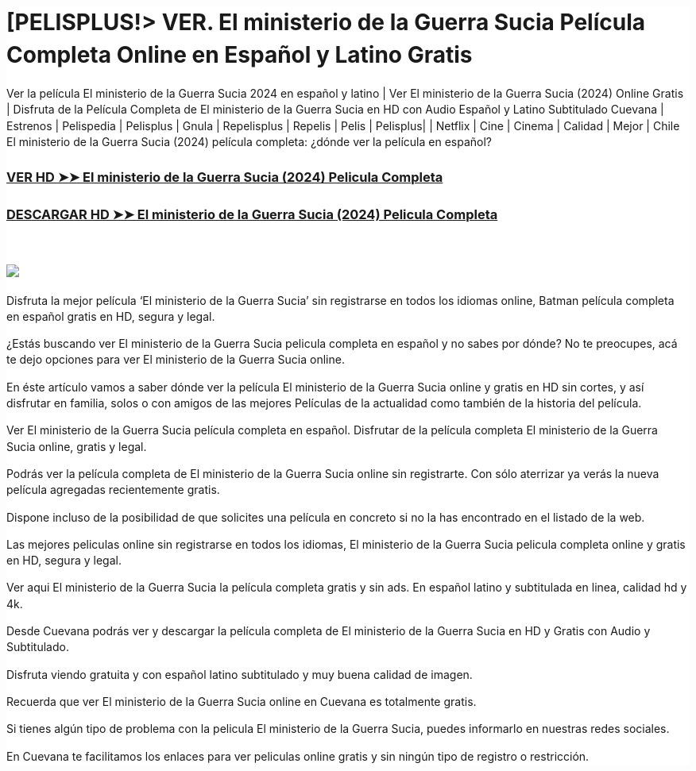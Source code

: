 # [PELISPLUS!> VER. El ministerio de la Guerra Sucia Película Completa Online en Español y Latino Gratis

Ver la película El ministerio de la Guerra Sucia 2024 en español y latino | Ver El ministerio de la Guerra Sucia (2024) Online Gratis | Disfruta de la Película Completa de El ministerio de la Guerra Sucia en HD con Audio Español y Latino Subtitulado Cuevana | Estrenos | Pelispedia | Pelisplus | Gnula | Repelisplus | Repelis | Pelis | Pelisplus| | Netflix | Cine | Cinema | Calidad | Mejor | Chile El ministerio de la Guerra Sucia (2024) película completa: ¿dónde ver la película en español?
</br>
### [VER HD ➤➤ El ministerio de la Guerra Sucia (2024) Pelicula Completa](https://t.co/DocpN6kOn8)

### [DESCARGAR HD ➤➤ El ministerio de la Guerra Sucia (2024) Pelicula Completa](https://t.co/DocpN6kOn8)
</br>
<p dir="auto"><a href="https://t.co/DocpN6kOn8" title="PLAY NOW" rel="nofollow"><img src="https://i.imgur.com/jhNGoEt.gif" style="max-width: 100%;"></a></p>

Disfruta la mejor película ‘El ministerio de la Guerra Sucia’ sin registrarse en todos los idiomas online, Batman película completa en español gratis en HD, segura y legal.

¿Estás buscando ver El ministerio de la Guerra Sucia pelicula completa en español y no sabes por dónde? No te preocupes, acá te dejo opciones para ver El ministerio de la Guerra Sucia online.

En éste artículo vamos a saber dónde ver la película El ministerio de la Guerra Sucia online y gratis en HD sin cortes, y así disfrutar en familia, solos o con amigos de las mejores Películas de la actualidad como también de la historia del película.

Ver El ministerio de la Guerra Sucia película completa en español. Disfrutar de la película completa El ministerio de la Guerra Sucia online, gratis y legal.

Podrás ver la película completa de El ministerio de la Guerra Sucia online sin registrarte. Con sólo aterrizar ya verás la nueva película agregadas recientemente gratis.

Dispone incluso de la posibilidad de que solicites una película en concreto si no la has encontrado en el listado de la web.

Las mejores peliculas online sin registrarse en todos los idiomas, El ministerio de la Guerra Sucia pelicula completa online y gratis en HD, segura y legal.

Ver aqui El ministerio de la Guerra Sucia la película completa gratis y sin ads. En español latino y subtitulada en linea, calidad hd y 4k.

Desde Cuevana podrás ver y descargar la película completa de El ministerio de la Guerra Sucia en HD y Gratis con Audio y Subtitulado.

Disfruta viendo gratuita y con español latino subtitulado y muy buena calidad de imagen.

Recuerda que ver El ministerio de la Guerra Sucia online en Cuevana es totalmente gratis.

Si tienes algún tipo de problema con la pelicula El ministerio de la Guerra Sucia, puedes informarlo en nuestras redes sociales.

En Cuevana te facilitamos los enlaces para ver peliculas online gratis y sin ningún tipo de registro o restricción.
